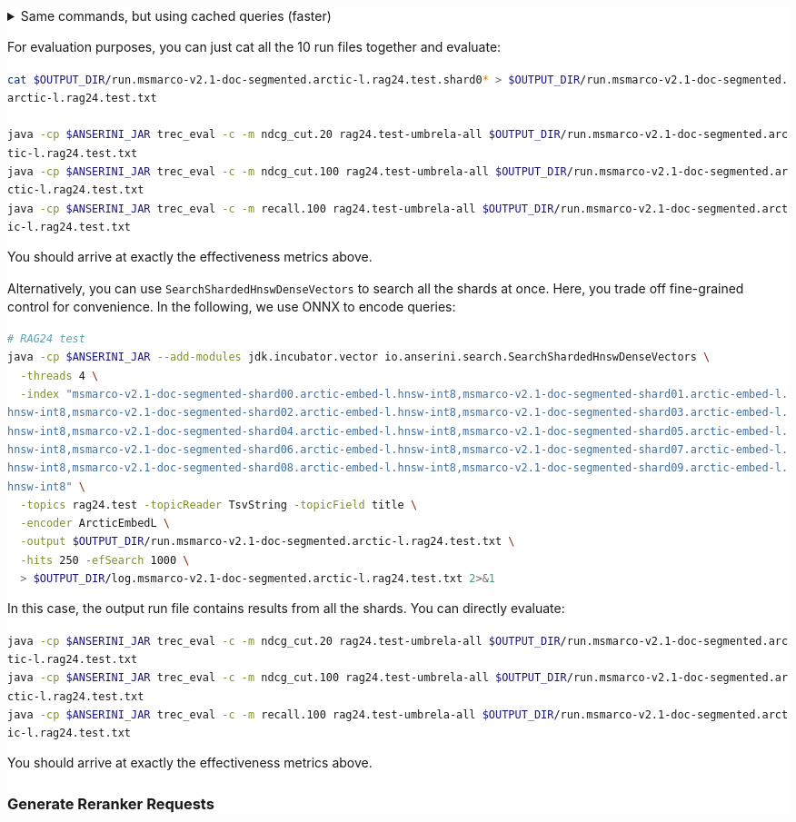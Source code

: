 <details><summary>Same commands, but using cached queries (faster)</summary></details>

For evaluation purposes, you can just cat all the 10 run files together and evaluate:

```bash
cat $OUTPUT_DIR/run.msmarco-v2.1-doc-segmented.arctic-l.rag24.test.shard0* > $OUTPUT_DIR/run.msmarco-v2.1-doc-segmented.arctic-l.rag24.test.txt

java -cp $ANSERINI_JAR trec_eval -c -m ndcg_cut.20 rag24.test-umbrela-all $OUTPUT_DIR/run.msmarco-v2.1-doc-segmented.arctic-l.rag24.test.txt
java -cp $ANSERINI_JAR trec_eval -c -m ndcg_cut.100 rag24.test-umbrela-all $OUTPUT_DIR/run.msmarco-v2.1-doc-segmented.arctic-l.rag24.test.txt
java -cp $ANSERINI_JAR trec_eval -c -m recall.100 rag24.test-umbrela-all $OUTPUT_DIR/run.msmarco-v2.1-doc-segmented.arctic-l.rag24.test.txt
```

You should arrive at exactly the effectiveness metrics above.

Alternatively, you can use `SearchShardedHnswDenseVectors` to search all the shards at once.
Here, you trade off fine-grained control for convenience.
In the following, we use ONNX to encode queries:

```bash
# RAG24 test
java -cp $ANSERINI_JAR --add-modules jdk.incubator.vector io.anserini.search.SearchShardedHnswDenseVectors \
  -threads 4 \
  -index "msmarco-v2.1-doc-segmented-shard00.arctic-embed-l.hnsw-int8,msmarco-v2.1-doc-segmented-shard01.arctic-embed-l.hnsw-int8,msmarco-v2.1-doc-segmented-shard02.arctic-embed-l.hnsw-int8,msmarco-v2.1-doc-segmented-shard03.arctic-embed-l.hnsw-int8,msmarco-v2.1-doc-segmented-shard04.arctic-embed-l.hnsw-int8,msmarco-v2.1-doc-segmented-shard05.arctic-embed-l.hnsw-int8,msmarco-v2.1-doc-segmented-shard06.arctic-embed-l.hnsw-int8,msmarco-v2.1-doc-segmented-shard07.arctic-embed-l.hnsw-int8,msmarco-v2.1-doc-segmented-shard08.arctic-embed-l.hnsw-int8,msmarco-v2.1-doc-segmented-shard09.arctic-embed-l.hnsw-int8" \
  -topics rag24.test -topicReader TsvString -topicField title \
  -encoder ArcticEmbedL \
  -output $OUTPUT_DIR/run.msmarco-v2.1-doc-segmented.arctic-l.rag24.test.txt \
  -hits 250 -efSearch 1000 \
  > $OUTPUT_DIR/log.msmarco-v2.1-doc-segmented.arctic-l.rag24.test.txt 2>&1
```

In this case, the output run file contains results from all the shards.
You can directly evaluate:

```bash
java -cp $ANSERINI_JAR trec_eval -c -m ndcg_cut.20 rag24.test-umbrela-all $OUTPUT_DIR/run.msmarco-v2.1-doc-segmented.arctic-l.rag24.test.txt
java -cp $ANSERINI_JAR trec_eval -c -m ndcg_cut.100 rag24.test-umbrela-all $OUTPUT_DIR/run.msmarco-v2.1-doc-segmented.arctic-l.rag24.test.txt
java -cp $ANSERINI_JAR trec_eval -c -m recall.100 rag24.test-umbrela-all $OUTPUT_DIR/run.msmarco-v2.1-doc-segmented.arctic-l.rag24.test.txt
```

You should arrive at exactly the effectiveness metrics above.

### Generate Reranker Requests
